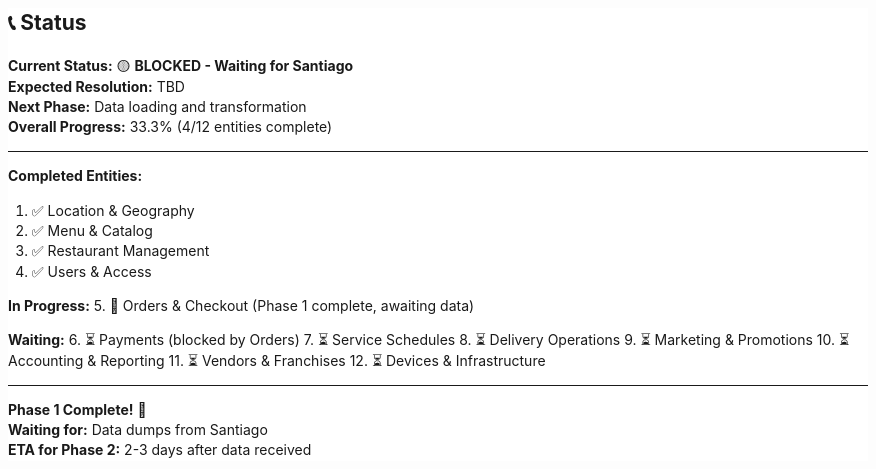 
## 📞 Status

**Current Status:** 🟡 **BLOCKED - Waiting for Santiago**  
**Expected Resolution:** TBD  
**Next Phase:** Data loading and transformation  
**Overall Progress:** 33.3% (4/12 entities complete)

---

**Completed Entities:**
1. ✅ Location & Geography
2. ✅ Menu & Catalog
3. ✅ Restaurant Management
4. ✅ Users & Access

**In Progress:**
5. 🔄 Orders & Checkout (Phase 1 complete, awaiting data)

**Waiting:**
6. ⏳ Payments (blocked by Orders)
7. ⏳ Service Schedules
8. ⏳ Delivery Operations
9. ⏳ Marketing & Promotions
10. ⏳ Accounting & Reporting
11. ⏳ Vendors & Franchises
12. ⏳ Devices & Infrastructure

---

**Phase 1 Complete!** 🎉  
**Waiting for:** Data dumps from Santiago  
**ETA for Phase 2:** 2-3 days after data received
